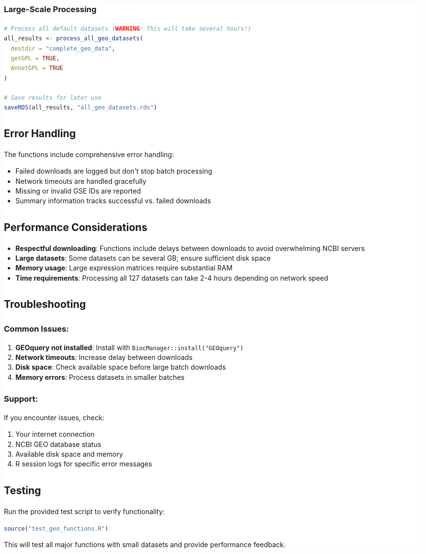 ### Large-Scale Processing
```r
# Process all default datasets (WARNING: This will take several hours!)
all_results <- process_all_geo_datasets(
  destdir = "complete_geo_data",
  getGPL = TRUE,
  AnnotGPL = TRUE
)

# Save results for later use
saveRDS(all_results, "all_geo_datasets.rds")
```

## Error Handling

The functions include comprehensive error handling:
- Failed downloads are logged but don't stop batch processing
- Network timeouts are handled gracefully
- Missing or invalid GSE IDs are reported
- Summary information tracks successful vs. failed downloads

## Performance Considerations

- **Respectful downloading**: Functions include delays between downloads to avoid overwhelming NCBI servers
- **Large datasets**: Some datasets can be several GB; ensure sufficient disk space
- **Memory usage**: Large expression matrices require substantial RAM
- **Time requirements**: Processing all 127 datasets can take 2-4 hours depending on network speed

## Troubleshooting

### Common Issues:
1. **GEOquery not installed**: Install with `BiocManager::install("GEOquery")`
2. **Network timeouts**: Increase delay between downloads
3. **Disk space**: Check available space before large batch downloads
4. **Memory errors**: Process datasets in smaller batches

### Support:
If you encounter issues, check:
1. Your internet connection
2. NCBI GEO database status
3. Available disk space and memory
4. R session logs for specific error messages

## Testing

Run the provided test script to verify functionality:
```r
source("test_geo_functions.R")
```

This will test all major functions with small datasets and provide performance feedback.
